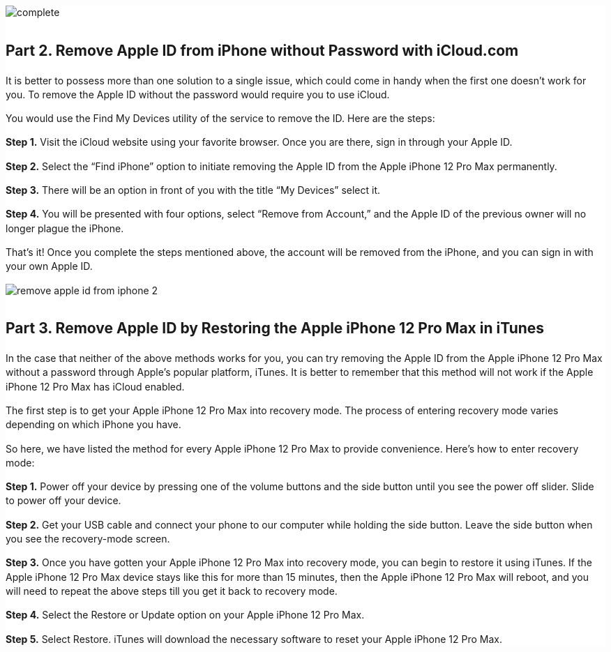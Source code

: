 ![complete](https://images.wondershare.com/drfone/guide/remove-apple-id-8.png)

## Part 2. Remove Apple ID from iPhone without Password with iCloud.com

It is better to possess more than one solution to a single issue, which could come in handy when the first one doesn’t work for you. To remove the Apple ID without the password would require you to use iCloud.

You would use the Find My Devices utility of the service to remove the ID. Here are the steps:

**Step 1.** Visit the iCloud website using your favorite browser. Once you are there, sign in through your Apple ID.

**Step 2.** Select the “Find iPhone” option to initiate removing the Apple ID from the Apple iPhone 12 Pro Max permanently.

**Step 3.** There will be an option in front of you with the title “My Devices” select it.

**Step 4.** You will be presented with four options, select “Remove from Account,” and the Apple ID of the previous owner will no longer plague the iPhone.

That’s it! Once you complete the steps mentioned above, the account will be removed from the iPhone, and you can sign in with your own Apple ID.

![remove apple id from iphone 2](https://images.wondershare.com/drfone/article/2020/11/remove-apple-id-from-iphone-2.jpg)

## Part 3. Remove Apple ID by Restoring the Apple iPhone 12 Pro Max in iTunes

In the case that neither of the above methods works for you, you can try removing the Apple ID from the Apple iPhone 12 Pro Max without a password through Apple’s popular platform, iTunes. It is better to remember that this method will not work if the Apple iPhone 12 Pro Max has iCloud enabled.

The first step is to get your Apple iPhone 12 Pro Max into recovery mode. The process of entering recovery mode varies depending on which iPhone you have.

So here, we have listed the method for every Apple iPhone 12 Pro Max to provide convenience. Here’s how to enter recovery mode:

**Step 1.** Power off your device by pressing one of the volume buttons and the side button until you see the power off slider. Slide to power off your device.

**Step 2.** Get your USB cable and connect your phone to our computer while holding the side button. Leave the side button when you see the recovery-mode screen.

**Step 3.** Once you have gotten your Apple iPhone 12 Pro Max into recovery mode, you can begin to restore it using iTunes. If the Apple iPhone 12 Pro Max device stays like this for more than 15 minutes, then the Apple iPhone 12 Pro Max will reboot, and you will need to repeat the above steps till you get it back to recovery mode.

**Step 4.** Select the Restore or Update option on your Apple iPhone 12 Pro Max.

**Step 5.** Select Restore. iTunes will download the necessary software to reset your Apple iPhone 12 Pro Max.
